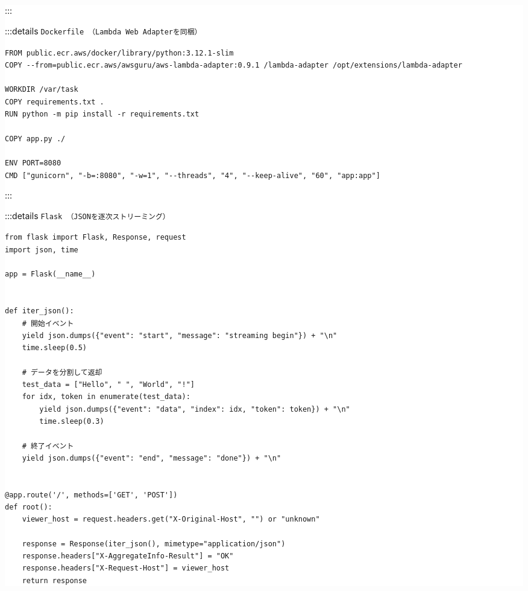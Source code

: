 ```yaml: template.yaml
```

:::

:::details `Dockerfile （Lambda Web Adapterを同梱）`

```dockerfile: app/Dockerfile
FROM public.ecr.aws/docker/library/python:3.12.1-slim
COPY --from=public.ecr.aws/awsguru/aws-lambda-adapter:0.9.1 /lambda-adapter /opt/extensions/lambda-adapter

WORKDIR /var/task
COPY requirements.txt .
RUN python -m pip install -r requirements.txt

COPY app.py ./

ENV PORT=8080
CMD ["gunicorn", "-b=:8080", "-w=1", "--threads", "4", "--keep-alive", "60", "app:app"]
```

:::

:::details `Flask （JSONを逐次ストリーミング）`

```python: app/app.py
from flask import Flask, Response, request
import json, time

app = Flask(__name__)


def iter_json():
    # 開始イベント
    yield json.dumps({"event": "start", "message": "streaming begin"}) + "\n"
    time.sleep(0.5)

    # データを分割して返却
    test_data = ["Hello", " ", "World", "!"]
    for idx, token in enumerate(test_data):
        yield json.dumps({"event": "data", "index": idx, "token": token}) + "\n"
        time.sleep(0.3)

    # 終了イベント
    yield json.dumps({"event": "end", "message": "done"}) + "\n"


@app.route('/', methods=['GET', 'POST'])
def root():
    viewer_host = request.headers.get("X-Original-Host", "") or "unknown"

    response = Response(iter_json(), mimetype="application/json")
    response.headers["X-AggregateInfo-Result"] = "OK"
    response.headers["X-Request-Host"] = viewer_host
    return response
```
